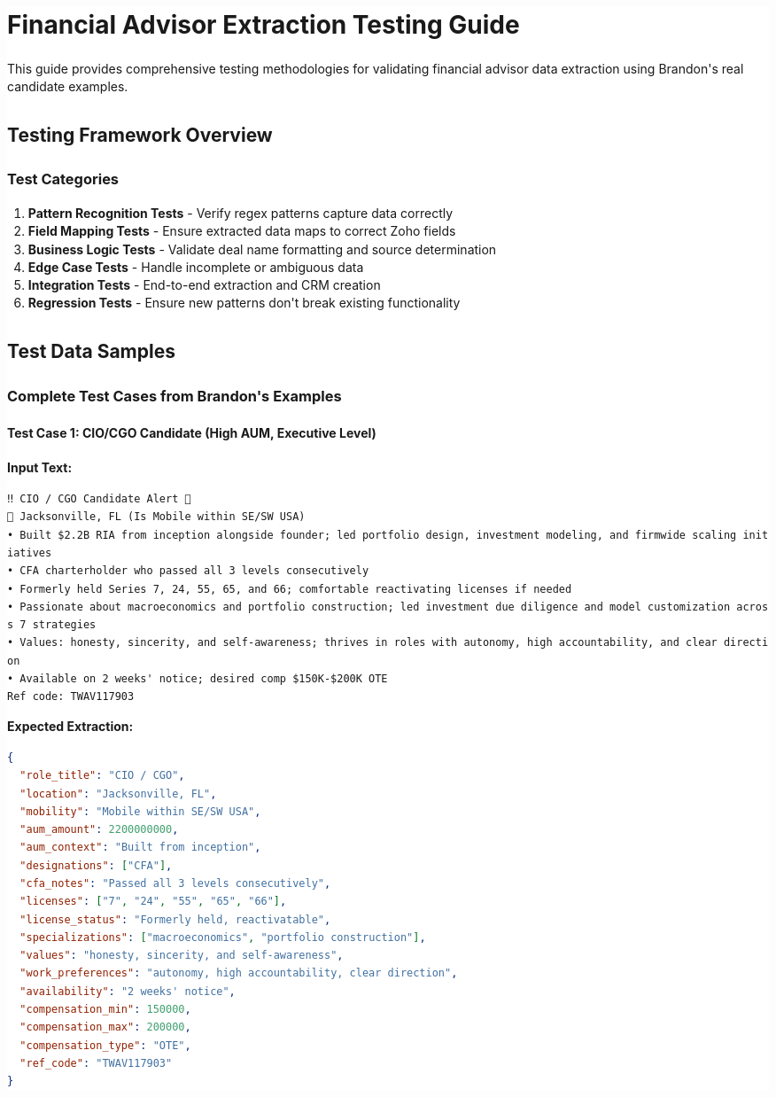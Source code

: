 # Financial Advisor Extraction Testing Guide

This guide provides comprehensive testing methodologies for validating financial advisor data extraction using Brandon's real candidate examples.

## Testing Framework Overview

### Test Categories
1. **Pattern Recognition Tests** - Verify regex patterns capture data correctly
2. **Field Mapping Tests** - Ensure extracted data maps to correct Zoho fields
3. **Business Logic Tests** - Validate deal name formatting and source determination
4. **Edge Case Tests** - Handle incomplete or ambiguous data
5. **Integration Tests** - End-to-end extraction and CRM creation
6. **Regression Tests** - Ensure new patterns don't break existing functionality

## Test Data Samples

### Complete Test Cases from Brandon's Examples

#### Test Case 1: CIO/CGO Candidate (High AUM, Executive Level)
**Input Text:**
```
‼️ CIO / CGO Candidate Alert 🔔
📍 Jacksonville, FL (Is Mobile within SE/SW USA)
• Built $2.2B RIA from inception alongside founder; led portfolio design, investment modeling, and firmwide scaling initiatives
• CFA charterholder who passed all 3 levels consecutively
• Formerly held Series 7, 24, 55, 65, and 66; comfortable reactivating licenses if needed
• Passionate about macroeconomics and portfolio construction; led investment due diligence and model customization across 7 strategies
• Values: honesty, sincerity, and self-awareness; thrives in roles with autonomy, high accountability, and clear direction
• Available on 2 weeks' notice; desired comp $150K-$200K OTE
Ref code: TWAV117903
```

**Expected Extraction:**
```json
{
  "role_title": "CIO / CGO",
  "location": "Jacksonville, FL",
  "mobility": "Mobile within SE/SW USA",
  "aum_amount": 2200000000,
  "aum_context": "Built from inception",
  "designations": ["CFA"],
  "cfa_notes": "Passed all 3 levels consecutively",
  "licenses": ["7", "24", "55", "65", "66"],
  "license_status": "Formerly held, reactivatable",
  "specializations": ["macroeconomics", "portfolio construction"],
  "values": "honesty, sincerity, and self-awareness",
  "work_preferences": "autonomy, high accountability, clear direction",
  "availability": "2 weeks' notice",
  "compensation_min": 150000,
  "compensation_max": 200000,
  "compensation_type": "OTE",
  "ref_code": "TWAV117903"
}
```
